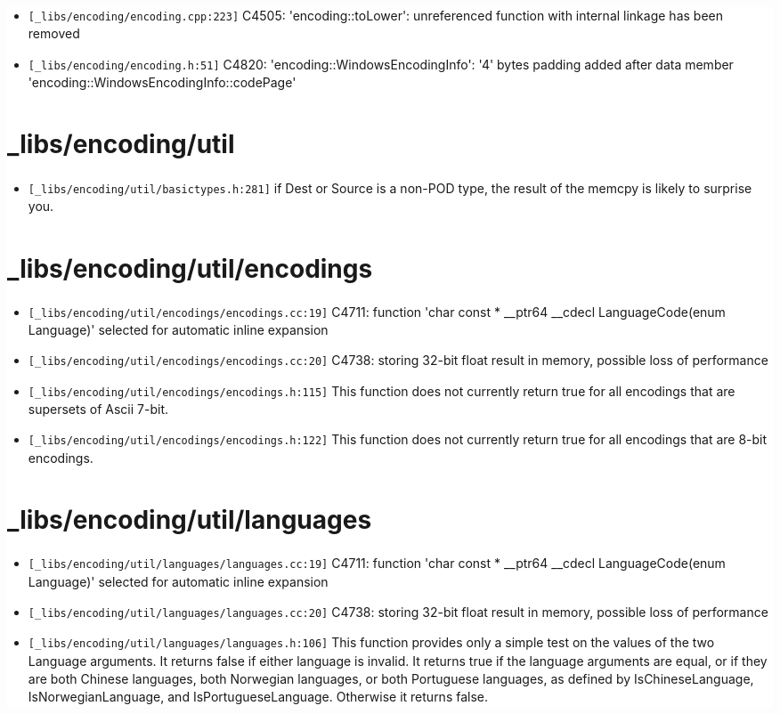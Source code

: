 - `[_libs/encoding/encoding.cpp:223]`
  C4505: 'encoding::toLower': unreferenced function with internal
  linkage has been removed

- `[_libs/encoding/encoding.h:51]`
  C4820: 'encoding::WindowsEncodingInfo': '4' bytes padding added
  after data member 'encoding::WindowsEncodingInfo::codePage'



# _libs/encoding/util

- `[_libs/encoding/util/basictypes.h:281]`
  if Dest or Source is a non-POD type, the result of the memcpy
  is likely to surprise you.



# _libs/encoding/util/encodings

- `[_libs/encoding/util/encodings/encodings.cc:19]`
  C4711: function 'char const * __ptr64 __cdecl LanguageCode(enum
  Language)' selected for automatic inline expansion

- `[_libs/encoding/util/encodings/encodings.cc:20]`
  C4738: storing 32-bit float result in memory, possible loss of
  performance

- `[_libs/encoding/util/encodings/encodings.h:115]`
  This function does not currently return true for all encodings
  that are supersets of Ascii 7-bit.

- `[_libs/encoding/util/encodings/encodings.h:122]`
  This function does not currently return true for all encodings
  that are 8-bit encodings.



# _libs/encoding/util/languages

- `[_libs/encoding/util/languages/languages.cc:19]`
  C4711: function 'char const * __ptr64 __cdecl LanguageCode(enum
  Language)' selected for automatic inline expansion

- `[_libs/encoding/util/languages/languages.cc:20]`
  C4738: storing 32-bit float result in memory, possible loss of
  performance

- `[_libs/encoding/util/languages/languages.h:106]`
  This function provides only a simple test on the values of the
  two Language arguments. It returns false if either language is
  invalid. It returns true if the language arguments are equal,
  or if they are both Chinese languages, both Norwegian
  languages, or both Portuguese languages, as defined by
  IsChineseLanguage, IsNorwegianLanguage, and
  IsPortugueseLanguage. Otherwise it returns false.
